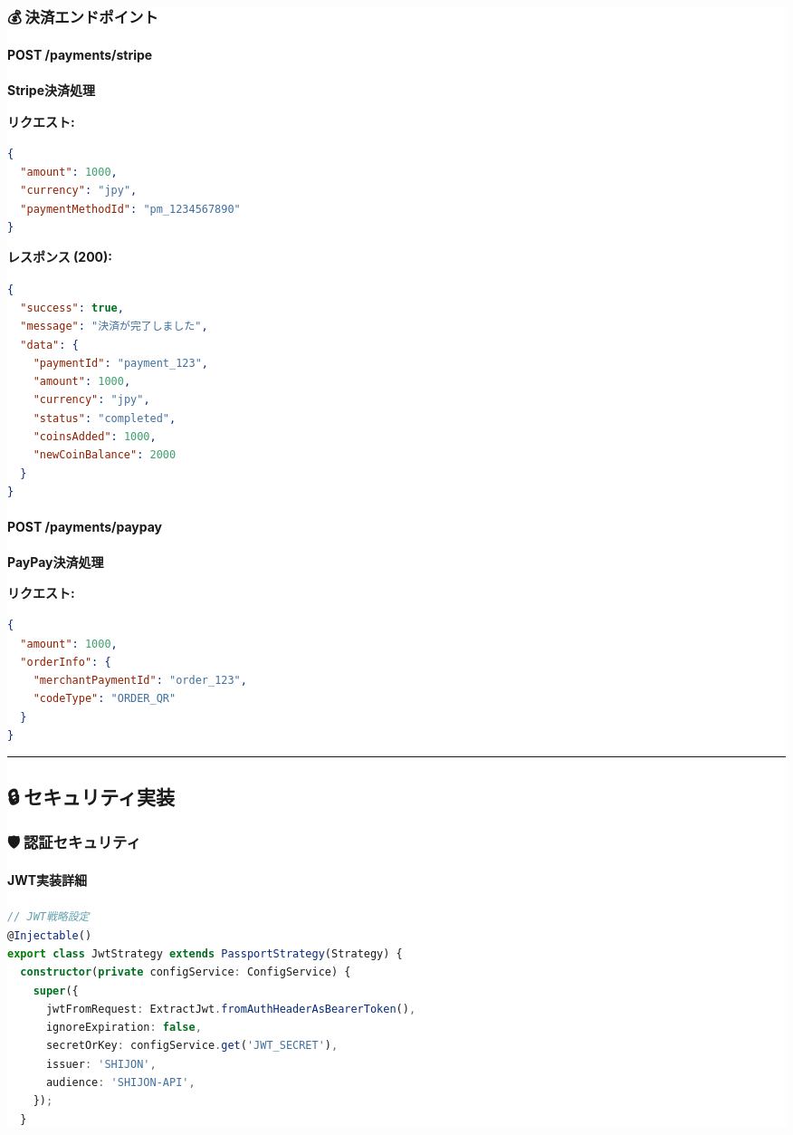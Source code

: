 ### 💰 決済エンドポイント

#### POST /payments/stripe
**Stripe決済処理**

**リクエスト:**
```json
{
  "amount": 1000,
  "currency": "jpy",
  "paymentMethodId": "pm_1234567890"
}
```

**レスポンス (200):**
```json
{
  "success": true,
  "message": "決済が完了しました",
  "data": {
    "paymentId": "payment_123",
    "amount": 1000,
    "currency": "jpy",
    "status": "completed",
    "coinsAdded": 1000,
    "newCoinBalance": 2000
  }
}
```

#### POST /payments/paypay
**PayPay決済処理**

**リクエスト:**
```json
{
  "amount": 1000,
  "orderInfo": {
    "merchantPaymentId": "order_123",
    "codeType": "ORDER_QR"
  }
}
```

---

## 🔒 セキュリティ実装

### 🛡️ 認証セキュリティ

#### JWT実装詳細
```typescript
// JWT戦略設定
@Injectable()
export class JwtStrategy extends PassportStrategy(Strategy) {
  constructor(private configService: ConfigService) {
    super({
      jwtFromRequest: ExtractJwt.fromAuthHeaderAsBearerToken(),
      ignoreExpiration: false,
      secretOrKey: configService.get('JWT_SECRET'),
      issuer: 'SHIJON',
      audience: 'SHIJON-API',
    });
  }

```